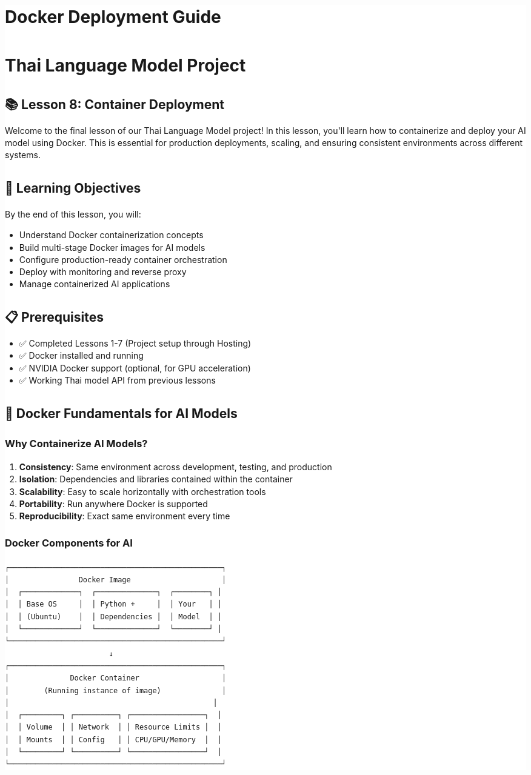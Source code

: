 # Docker Deployment Guide
# Thai Language Model Project

## 📚 Lesson 8: Container Deployment

Welcome to the final lesson of our Thai Language Model project! In this lesson, you'll learn how to containerize and deploy your AI model using Docker. This is essential for production deployments, scaling, and ensuring consistent environments across different systems.

## 🎯 Learning Objectives

By the end of this lesson, you will:
- Understand Docker containerization concepts
- Build multi-stage Docker images for AI models
- Configure production-ready container orchestration
- Deploy with monitoring and reverse proxy
- Manage containerized AI applications

## 📋 Prerequisites

- ✅ Completed Lessons 1-7 (Project setup through Hosting)
- ✅ Docker installed and running
- ✅ NVIDIA Docker support (optional, for GPU acceleration)
- ✅ Working Thai model API from previous lessons

## 🐳 Docker Fundamentals for AI Models

### Why Containerize AI Models?

1. **Consistency**: Same environment across development, testing, and production
2. **Isolation**: Dependencies and libraries contained within the container
3. **Scalability**: Easy to scale horizontally with orchestration tools
4. **Portability**: Run anywhere Docker is supported
5. **Reproducibility**: Exact same environment every time

### Docker Components for AI

```
┌─────────────────────────────────────────────────┐
│                Docker Image                     │
│  ┌─────────────┐  ┌──────────────┐  ┌────────┐ │
│  │ Base OS     │  │ Python +     │  │ Your   │ │
│  │ (Ubuntu)    │  │ Dependencies │  │ Model  │ │
│  └─────────────┘  └──────────────┘  └────────┘ │
└─────────────────────────────────────────────────┘
                        ↓
┌─────────────────────────────────────────────────┐
│              Docker Container                   │
│        (Running instance of image)              │
│                                               │
│  ┌─────────┐ ┌──────────┐ ┌─────────────────┐  │
│  │ Volume  │ │ Network  │ │ Resource Limits │  │
│  │ Mounts  │ │ Config   │ │ CPU/GPU/Memory  │  │
│  └─────────┘ └──────────┘ └─────────────────┘  │
└─────────────────────────────────────────────────┘
```
